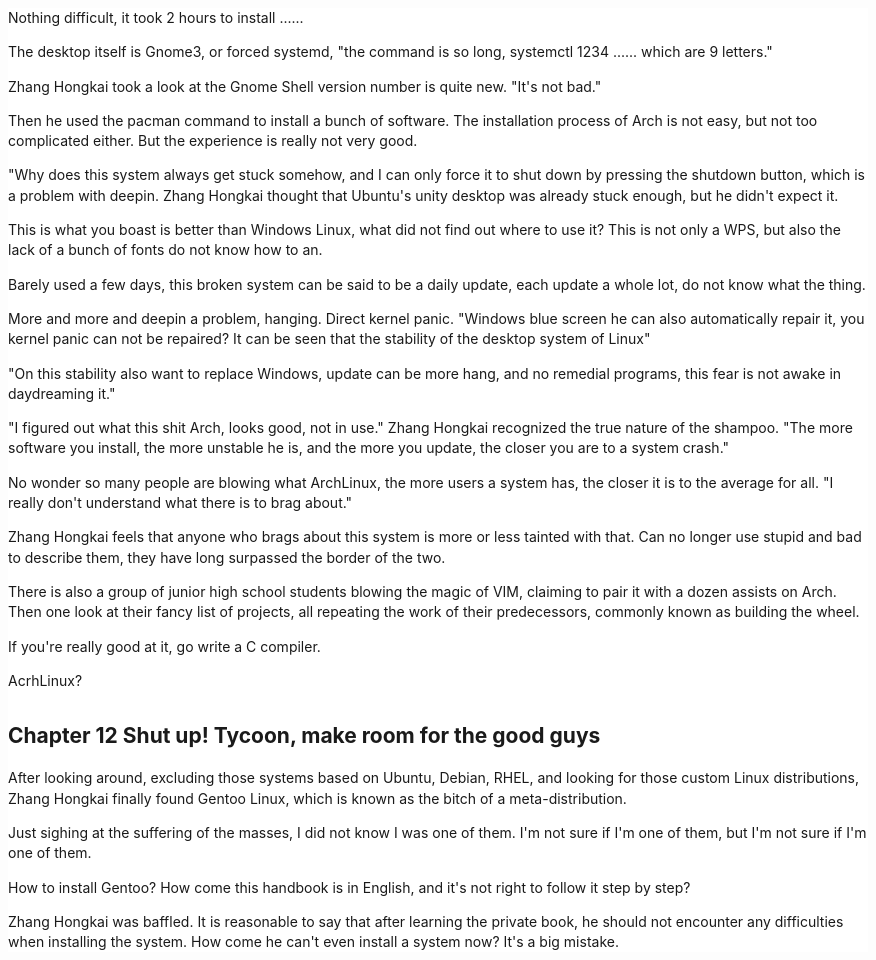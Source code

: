 Nothing difficult, it took 2 hours to install ......

The desktop itself is Gnome3, or forced systemd, "the command is so long, systemctl 1234 ...... which are 9 letters."

Zhang Hongkai took a look at the Gnome Shell version number is quite new. "It's not bad."

Then he used the pacman command to install a bunch of software. The installation process of Arch is not easy, but not too complicated either. But the experience is really not very good.

"Why does this system always get stuck somehow, and I can only force it to shut down by pressing the shutdown button, which is a problem with deepin. Zhang Hongkai thought that Ubuntu's unity desktop was already stuck enough, but he didn't expect it.

This is what you boast is better than Windows Linux, what did not find out where to use it? This is not only a WPS, but also the lack of a bunch of fonts do not know how to an.

Barely used a few days, this broken system can be said to be a daily update, each update a whole lot, do not know what the thing.

More and more and deepin a problem, hanging. Direct kernel panic. "Windows blue screen he can also automatically repair it, you kernel panic can not be repaired? It can be seen that the stability of the desktop system of Linux"

"On this stability also want to replace Windows, update can be more hang, and no remedial programs, this fear is not awake in daydreaming it."

"I figured out what this shit Arch, looks good, not in use." Zhang Hongkai recognized the true nature of the shampoo. "The more software you install, the more unstable he is, and the more you update, the closer you are to a system crash."

No wonder so many people are blowing what ArchLinux, the more users a system has, the closer it is to the average for all. "I really don't understand what there is to brag about."

Zhang Hongkai feels that anyone who brags about this system is more or less tainted with that. Can no longer use stupid and bad to describe them, they have long surpassed the border of the two.

There is also a group of junior high school students blowing the magic of VIM, claiming to pair it with a dozen assists on Arch. Then one look at their fancy list of projects, all repeating the work of their predecessors, commonly known as building the wheel.

If you're really good at it, go write a C compiler.

AcrhLinux?

## Chapter 12 Shut up! Tycoon, make room for the good guys

After looking around, excluding those systems based on Ubuntu, Debian, RHEL, and looking for those custom Linux distributions, Zhang Hongkai finally found Gentoo Linux, which is known as the bitch of a meta-distribution.

Just sighing at the suffering of the masses, I did not know I was one of them. I'm not sure if I'm one of them, but I'm not sure if I'm one of them.

How to install Gentoo? How come this handbook is in English, and it's not right to follow it step by step?

Zhang Hongkai was baffled. It is reasonable to say that after learning the private book, he should not encounter any difficulties when installing the system. How come he can't even install a system now? It's a big mistake.
